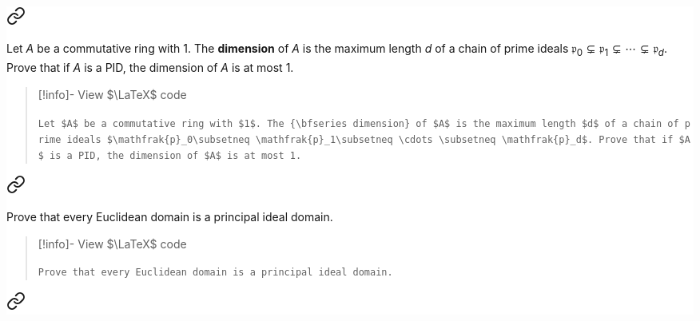 </div></div>



<div class="transclusion internal-embed is-loaded"><a class="markdown-embed-link" href="/10-19-teaching/14-algebra-qual/problem-bank/pool-problems/ring-theory/dimension-of-a-pid/" aria-label="Open link"><svg xmlns="http://www.w3.org/2000/svg" width="24" height="24" viewBox="0 0 24 24" fill="none" stroke="currentColor" stroke-width="2" stroke-linecap="round" stroke-linejoin="round" class="svg-icon lucide-link"><path d="M10 13a5 5 0 0 0 7.54.54l3-3a5 5 0 0 0-7.07-7.07l-1.72 1.71"></path><path d="M14 11a5 5 0 0 0-7.54-.54l-3 3a5 5 0 0 0 7.07 7.07l1.71-1.71"></path></svg></a><div class="markdown-embed">




Let $A$ be a commutative ring with $1$. The **dimension** of $A$ is the maximum length $d$ of a chain of prime ideals $\mathfrak{p}_0\subsetneq \mathfrak{p}_1\subsetneq \cdots \subsetneq \mathfrak{p}_d$. Prove that if $A$ is a PID, the dimension of $A$ is at most 1.

> [!info]- View $\LaTeX$ code
> ```
> Let $A$ be a commutative ring with $1$. The {\bfseries dimension} of $A$ is the maximum length $d$ of a chain of prime ideals $\mathfrak{p}_0\subsetneq \mathfrak{p}_1\subsetneq \cdots \subsetneq \mathfrak{p}_d$. Prove that if $A$ is a PID, the dimension of $A$ is at most 1.
> ```

</div></div>



<div class="transclusion internal-embed is-loaded"><a class="markdown-embed-link" href="/10-19-teaching/14-algebra-qual/problem-bank/pool-problems/ring-theory/euclidean-domains-are-pi-ds/" aria-label="Open link"><svg xmlns="http://www.w3.org/2000/svg" width="24" height="24" viewBox="0 0 24 24" fill="none" stroke="currentColor" stroke-width="2" stroke-linecap="round" stroke-linejoin="round" class="svg-icon lucide-link"><path d="M10 13a5 5 0 0 0 7.54.54l3-3a5 5 0 0 0-7.07-7.07l-1.72 1.71"></path><path d="M14 11a5 5 0 0 0-7.54-.54l-3 3a5 5 0 0 0 7.07 7.07l1.71-1.71"></path></svg></a><div class="markdown-embed">




Prove that every Euclidean domain is a principal ideal domain.

> [!info]- View $\LaTeX$ code
> ```
> Prove that every Euclidean domain is a principal ideal domain.
> ```

</div></div>



<div class="transclusion internal-embed is-loaded"><a class="markdown-embed-link" href="/10-19-teaching/14-algebra-qual/problem-bank/pool-problems/ring-theory/existence-of-an-identity-element-in-a-finite-ring/" aria-label="Open link"><svg xmlns="http://www.w3.org/2000/svg" width="24" height="24" viewBox="0 0 24 24" fill="none" stroke="currentColor" stroke-width="2" stroke-linecap="round" stroke-linejoin="round" class="svg-icon lucide-link"><path d="M10 13a5 5 0 0 0 7.54.54l3-3a5 5 0 0 0-7.07-7.07l-1.72 1.71"></path><path d="M14 11a5 5 0 0 0-7.54-.54l-3 3a5 5 0 0 0 7.07 7.07l1.71-1.71"></path></svg></a><div class="markdown-embed">

